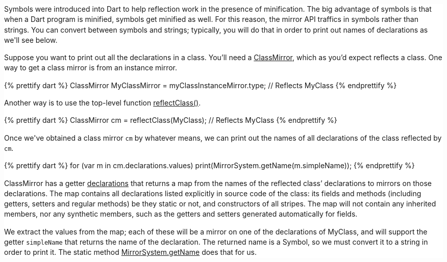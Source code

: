 Symbols were introduced into Dart to help reflection work
in the presence of minification.
The big advantage of symbols is that when a Dart program is minified,
symbols get minified as well.
For this reason, the mirror API traffics in symbols rather than strings.
You can convert between symbols and strings;
typically, you will do that in order to
print out names of declarations as we'll see below.

Suppose you want to print out all the declarations in a class.
You’ll need a
[ClassMirror]({{site.dart_api}}/{{site.data.pkg-vers.SDK.channel}}/dart-mirrors/ClassMirror-class.html),
which as you’d expect reflects a class.
One way to get a class mirror is from an instance mirror.

{% prettify dart %}
ClassMirror MyClassMirror = myClassInstanceMirror.type; // Reflects MyClass
{% endprettify %}

Another way is to use the top-level function
[reflectClass()]({{site.dart_api}}/{{site.data.pkg-vers.SDK.channel}}/dart-mirrors/reflectClass.html).

{% prettify dart %}
ClassMirror cm = reflectClass(MyClass); // Reflects MyClass
{% endprettify %}

Once we've obtained a class mirror `cm` by whatever means,
we can print out the names of all declarations of the class
reflected by `cm`.

{% prettify dart %}
for (var m in cm.declarations.values) print(MirrorSystem.getName(m.simpleName));
{% endprettify %}

ClassMirror has a getter
[declarations]({{site.dart_api}}/{{site.data.pkg-vers.SDK.channel}}/dart-mirrors/ClassMirror/declarations.html)
that returns a map from the names of the reflected class’ declarations
to mirrors on those declarations.
The map contains all declarations listed
explicitly in source code of the class:
its fields and methods (including getters,
setters and regular methods) be they static or not,
and constructors of all stripes.
The map will not contain any inherited members, nor any synthetic members,
such as the getters and setters generated automatically for fields.

We extract the values from the map;
each of these will be a mirror on one of the declarations of MyClass,
and will support the getter `simpleName` that returns
the name of the declaration.
The returned name is a Symbol,
so we must convert it to a string in order to print it.
The static method
[MirrorSystem.getName]({{site.dart_api}}/{{site.data.pkg-vers.SDK.channel}}/dart-mirrors/MirrorSystem/getName.html)
does that for us.
